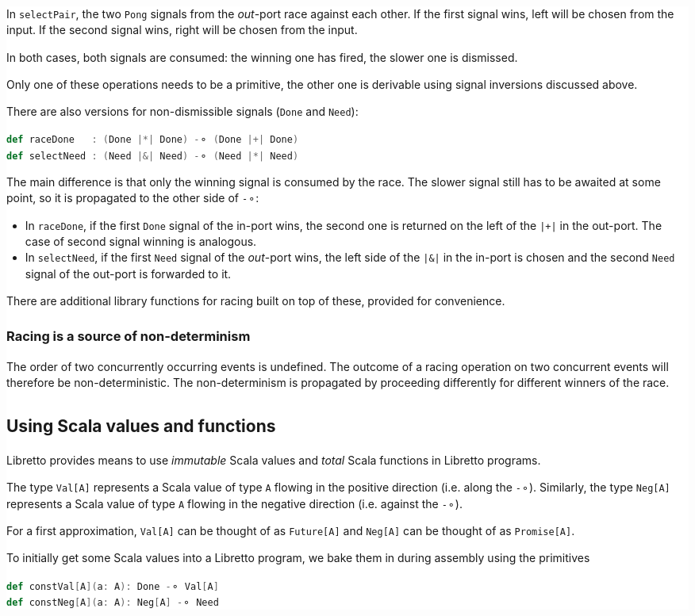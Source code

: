 In `selectPair`, the two `Pong` signals from the _out_-port race against each other.
If the first signal wins, left will be chosen from the input.
If the second signal wins, right will be chosen from the input.

In both cases, both signals are consumed: the winning one has fired, the slower one is dismissed.

Only one of these operations needs to be a primitive, the other one is derivable using signal inversions discussed above.

There are also versions for non-dismissible signals (`Done` and `Need`):

```scala
def raceDone   : (Done |*| Done) -⚬ (Done |+| Done)
def selectNeed : (Need |&| Need) -⚬ (Need |*| Need)
```

The main difference is that only the winning signal is consumed by the race.
The slower signal still has to be awaited at some point, so it is propagated to the other side of `-⚬`:

- In `raceDone`, if the first `Done` signal of the in-port wins, the second one is returned on the left of the `|+|`
  in the out-port. The case of second signal winning is analogous.
- In `selectNeed`, if the first `Need` signal of the _out_-port wins, the left side of the `|&|` in the in-port is
  chosen and the second `Need` signal of the out-port is forwarded to it.

There are additional library functions for racing built on top of these, provided for convenience.

### Racing is a source of non-determinism

The order of two concurrently occurring events is undefined. The outcome of a racing operation on two concurrent events
will therefore be non-deterministic. The non-determinism is propagated by proceeding differently for different winners
of the race.

## Using Scala values and functions

Libretto provides means to use _immutable_ Scala values and _total_ Scala functions in Libretto programs.

The type `Val[A]` represents a Scala value of type `A` flowing in the positive direction (i.e. along the `-⚬`).
Similarly, the type `Neg[A]` represents a Scala value of type `A` flowing in the negative direction
(i.e. against the `-⚬`).

For a first approximation, `Val[A]` can be thought of as `Future[A]` and `Neg[A]` can be thought of as `Promise[A]`.

To initially get some Scala values into a Libretto program, we bake them in during assembly using the primitives

```scala
def constVal[A](a: A): Done -⚬ Val[A]
def constNeg[A](a: A): Neg[A] -⚬ Need
```
